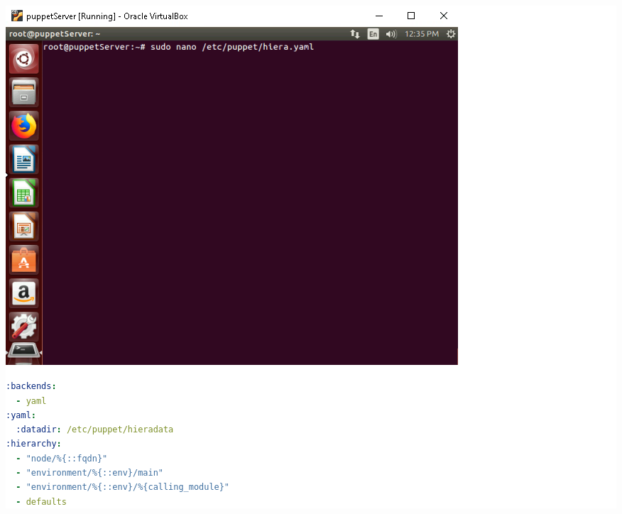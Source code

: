   ![image](images/Puppet-52.png)

   ```yaml  
   :backends:  
     - yaml  
   :yaml:  
     :datadir: /etc/puppet/hieradata  
   :hierarchy:  
     - "node/%{::fqdn}"  
     - "environment/%{::env}/main"  
     - "environment/%{::env}/%{calling_module}"  
     - defaults  
   ```  
